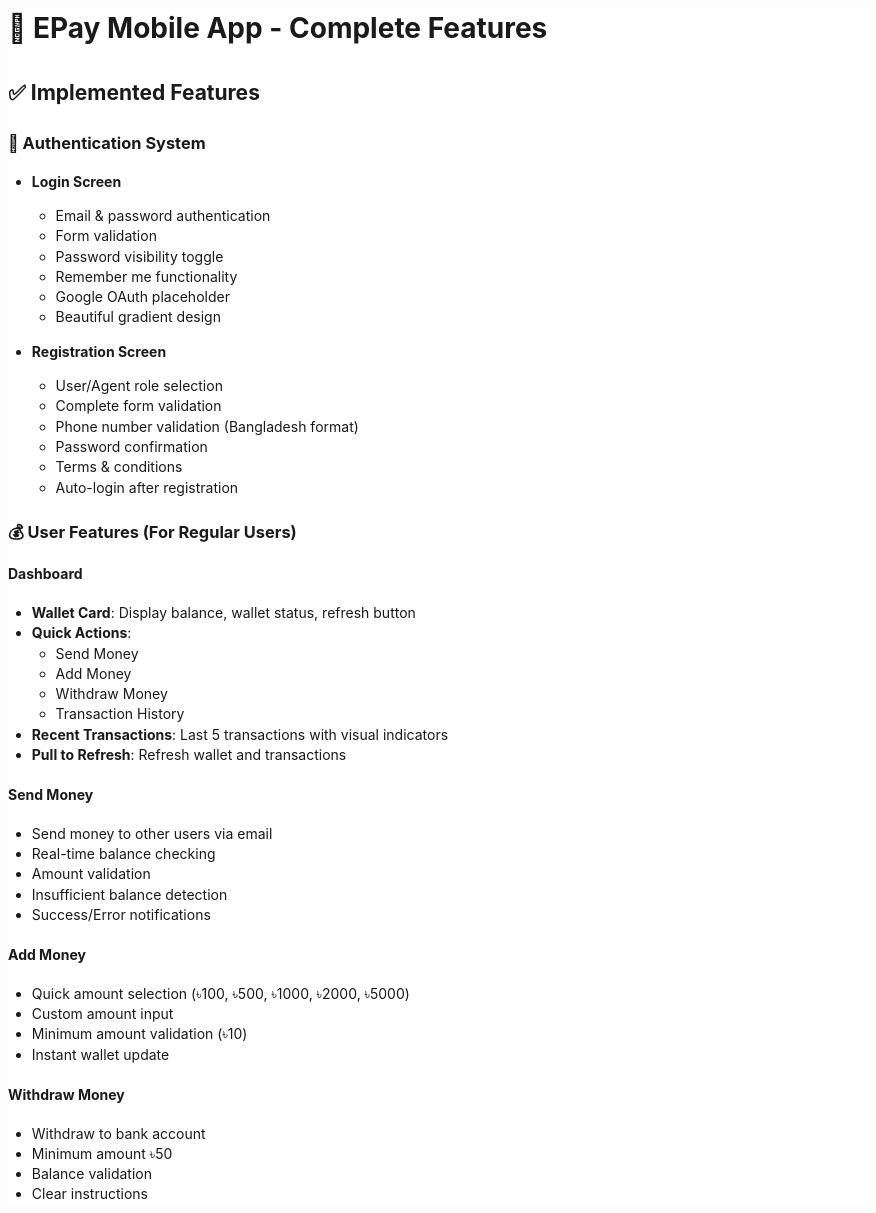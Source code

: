 # 🎉 EPay Mobile App - Complete Features

## ✅ Implemented Features

### 🔐 Authentication System
- **Login Screen**
  - Email & password authentication
  - Form validation
  - Password visibility toggle
  - Remember me functionality
  - Google OAuth placeholder
  - Beautiful gradient design

- **Registration Screen**
  - User/Agent role selection
  - Complete form validation
  - Phone number validation (Bangladesh format)
  - Password confirmation
  - Terms & conditions
  - Auto-login after registration

### 💰 User Features (For Regular Users)

#### Dashboard
- **Wallet Card**: Display balance, wallet status, refresh button
- **Quick Actions**: 
  - Send Money
  - Add Money
  - Withdraw Money
  - Transaction History
- **Recent Transactions**: Last 5 transactions with visual indicators
- **Pull to Refresh**: Refresh wallet and transactions

#### Send Money
- Send money to other users via email
- Real-time balance checking
- Amount validation
- Insufficient balance detection
- Success/Error notifications

#### Add Money
- Quick amount selection (৳100, ৳500, ৳1000, ৳2000, ৳5000)
- Custom amount input
- Minimum amount validation (৳10)
- Instant wallet update

#### Withdraw Money
- Withdraw to bank account
- Minimum amount ৳50
- Balance validation
- Clear instructions
